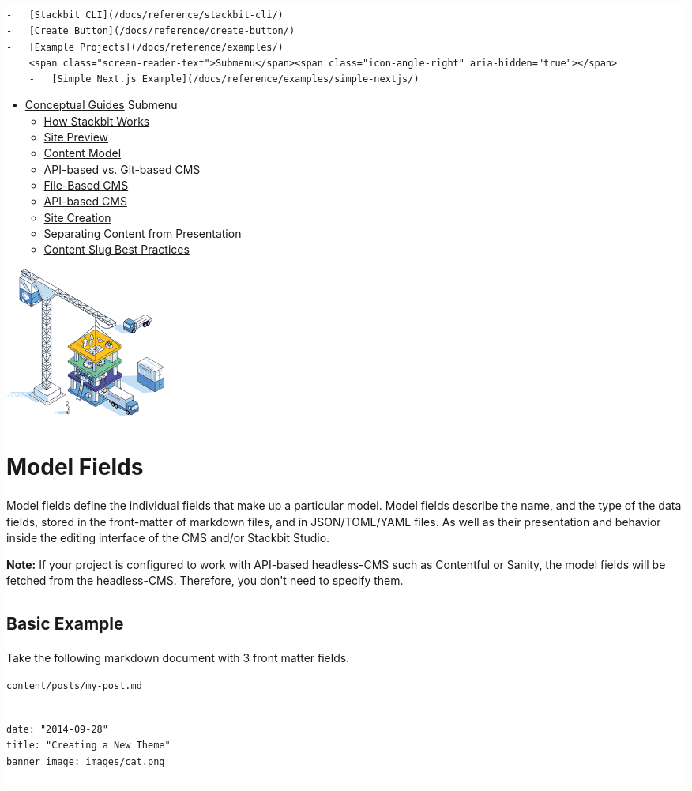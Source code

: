     -   [Stackbit CLI](/docs/reference/stackbit-cli/)
    -   [Create Button](/docs/reference/create-button/)
    -   [Example Projects](/docs/reference/examples/)
        <span class="screen-reader-text">Submenu</span><span class="icon-angle-right" aria-hidden="true"></span>
        -   [Simple Next.js Example](/docs/reference/examples/simple-nextjs/)

-   [Conceptual Guides](/docs/conceptual-guides/)
    <span class="screen-reader-text">Submenu</span><span class="icon-angle-right" aria-hidden="true"></span>
    -   [How Stackbit Works](/docs/conceptual-guides/how-stackbit-works/)
    -   [Site Preview](/docs/conceptual-guides/site-preview/)
    -   [Content Model](/docs/conceptual-guides/content-model/)
    -   [API-based vs. Git-based CMS](/docs/conceptual-guides/api-versus-git-based-cms/)
    -   [File-Based CMS](/docs/conceptual-guides/file-based-cms/)
    -   [API-based CMS](/docs/conceptual-guides/api-based-cms/)
    -   [Site Creation](/docs/conceptual-guides/site-creation/)
    -   [Separating Content from Presentation](/docs/conceptual-guides/content-presentation-separation/)
    -   [Content Slug Best Practices](/docs/conceptual-guides/best-practices-slug/)

![Stackbit](/docs/images/stackbit-crane-sm.png)

Model Fields
============

Model fields define the individual fields that make up a particular model. Model fields describe the name, and the type of the data fields, stored in the front-matter of markdown files, and in JSON/TOML/YAML files. As well as their presentation and behavior inside the editing interface of the CMS and/or Stackbit Studio.

**Note:** If your project is configured to work with API-based headless-CMS such as Contentful or Sanity, the model fields will be fetched from the headless-CMS. Therefore, you don't need to specify them.

<a href="#basic_example" class="hash-link"><span class="icon-copy"></span></a>Basic Example
-------------------------------------------------------------------------------------------

Take the following markdown document with 3 front matter fields.

`content/posts/my-post.md`

    ---
    date: "2014-09-28"
    title: "Creating a New Theme"
    banner_image: images/cat.png
    ---

